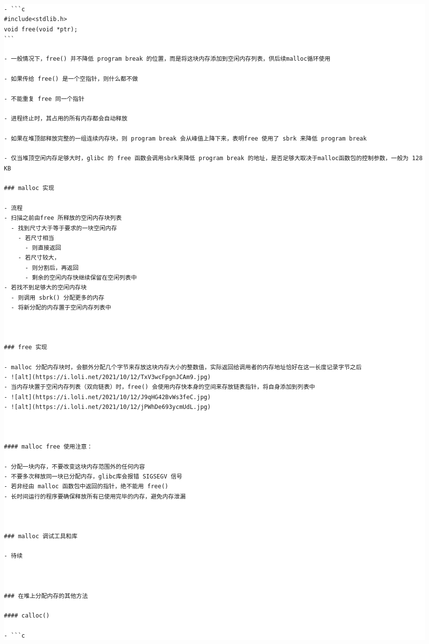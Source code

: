   ````
- ```c
  #include<stdlib.h>
  void free(void *ptr);
  ```

- 一般情况下，free() 并不降低 program break 的位置，而是将这块内存添加到空闲内存列表，供后续malloc循环使用

- 如果传给 free() 是一个空指针，则什么都不做

- 不能重复 free 同一个指针

- 进程终止时，其占用的所有内存都会自动释放

- 如果在堆顶部释放完整的一组连续内存块，则 program break 会从峰值上降下来，表明free 使用了 sbrk 来降低 program break

- 仅当堆顶空闲内存足够大时，glibc 的 free 函数会调用sbrk来降低 program break 的地址，是否足够大取决于malloc函数包的控制参数，一般为 128KB

### malloc 实现

- 流程
  - 扫描之前由free 所释放的空闲内存块列表
    - 找到尺寸大于等于要求的一块空闲内存
      - 若尺寸相当
        - 则直接返回
      - 若尺寸较大，
        - 则分割后，再返回
        - 剩余的空闲内存快继续保留在空闲列表中
  - 若找不到足够大的空闲内存块
    - 则调用 sbrk() 分配更多的内存
    - 将新分配的内存置于空闲内存列表中



### free 实现

- malloc 分配内存块时，会额外分配几个字节来存放这块内存大小的整数值，实际返回给调用者的内存地址恰好在这一长度记录字节之后
  - ![alt](https://i.loli.net/2021/10/12/TxV3wcFpgnJCAm9.jpg)
- 当内存块置于空闲内存列表（双向链表）时，free() 会使用内存快本身的空间来存放链表指针，将自身添加到列表中	
  - ![alt](https://i.loli.net/2021/10/12/J9qHG42BvWs3feC.jpg)
  - ![alt](https://i.loli.net/2021/10/12/jPWhDe693ycmUdL.jpg)



#### malloc free 使用注意：

- 分配一块内存，不要改变这块内存范围外的任何内容
- 不要多次释放同一块已分配内存，glibc库会报错 SIGSEGV 信号
- 若非经由 malloc 函数包中返回的指针，绝不能用 free() 
- 长时间运行的程序要确保释放所有已使用完毕的内存，避免内存泄漏



### malloc 调试工具和库

- 待续



### 在堆上分配内存的其他方法

#### calloc()

- ```c
  ````